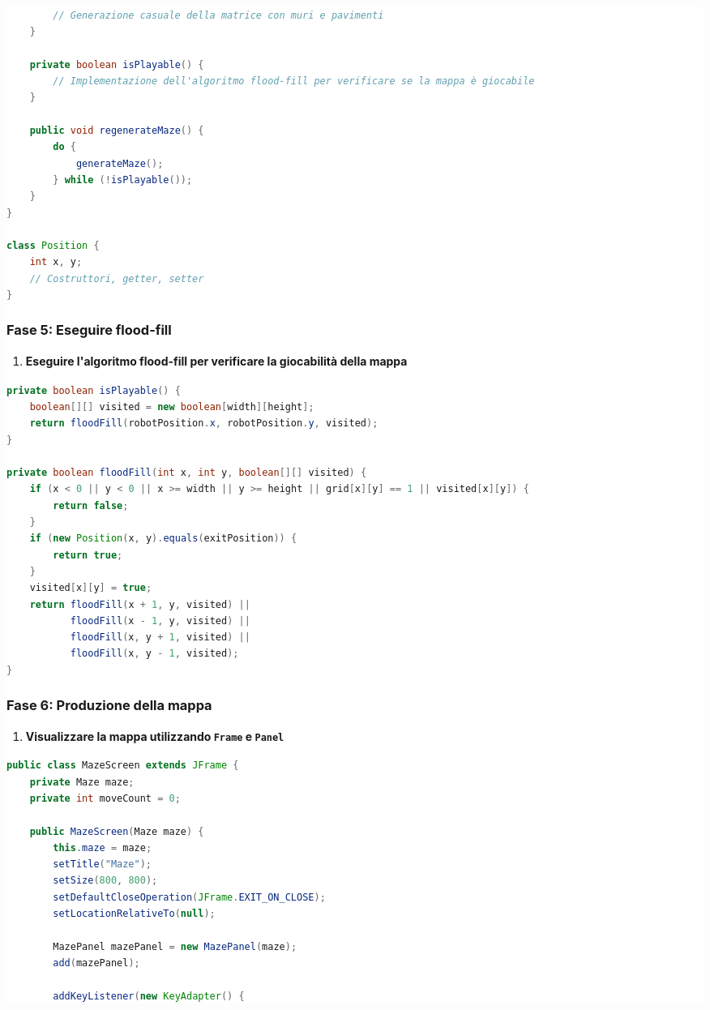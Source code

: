 ```java
        // Generazione casuale della matrice con muri e pavimenti
    }

    private boolean isPlayable() {
        // Implementazione dell'algoritmo flood-fill per verificare se la mappa è giocabile
    }

    public void regenerateMaze() {
        do {
            generateMaze();
        } while (!isPlayable());
    }
}

class Position {
    int x, y;
    // Costruttori, getter, setter
}
```

### Fase 5: Eseguire flood-fill

1. **Eseguire l'algoritmo flood-fill per verificare la giocabilità della mappa**

```java
private boolean isPlayable() {
    boolean[][] visited = new boolean[width][height];
    return floodFill(robotPosition.x, robotPosition.y, visited);
}

private boolean floodFill(int x, int y, boolean[][] visited) {
    if (x < 0 || y < 0 || x >= width || y >= height || grid[x][y] == 1 || visited[x][y]) {
        return false;
    }
    if (new Position(x, y).equals(exitPosition)) {
        return true;
    }
    visited[x][y] = true;
    return floodFill(x + 1, y, visited) ||
           floodFill(x - 1, y, visited) ||
           floodFill(x, y + 1, visited) ||
           floodFill(x, y - 1, visited);
}
```

### Fase 6: Produzione della mappa

1. **Visualizzare la mappa utilizzando `Frame` e `Panel`**

```java
public class MazeScreen extends JFrame {
    private Maze maze;
    private int moveCount = 0;

    public MazeScreen(Maze maze) {
        this.maze = maze;
        setTitle("Maze");
        setSize(800, 800);
        setDefaultCloseOperation(JFrame.EXIT_ON_CLOSE);
        setLocationRelativeTo(null);

        MazePanel mazePanel = new MazePanel(maze);
        add(mazePanel);

        addKeyListener(new KeyAdapter() {
```